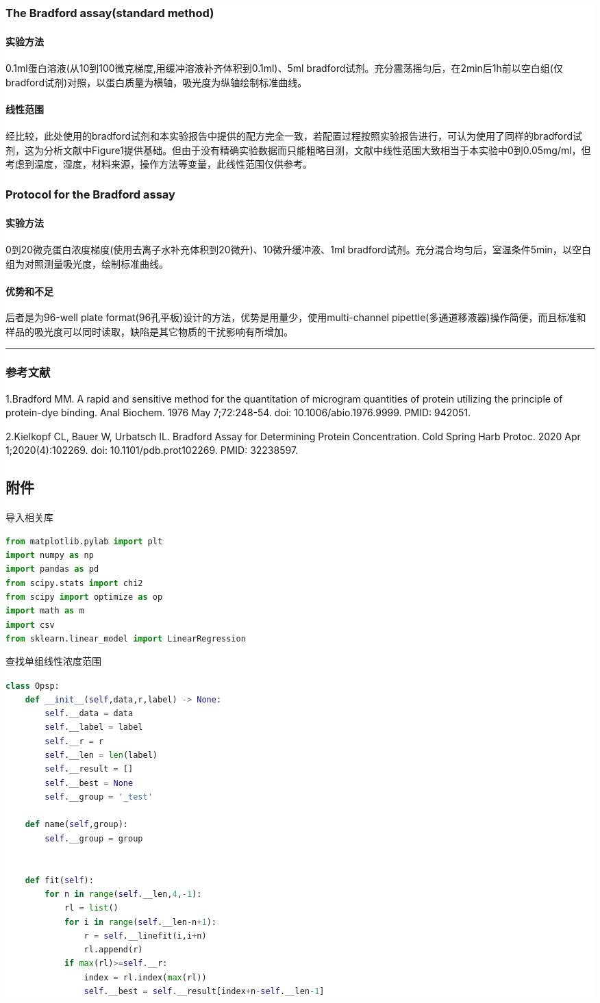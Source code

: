 ### The Bradford assay(standard method)
#### 实验方法
0.1ml蛋白溶液(从10到100微克梯度,用缓冲溶液补齐体积到0.1ml)、5ml bradford试剂。充分震荡摇匀后，在2min后1h前以空白组(仅bradford试剂)对照，以蛋白质量为横轴，吸光度为纵轴绘制标准曲线。  
#### 线性范围
经比较，此处使用的bradford试剂和本实验报告中提供的配方完全一致，若配置过程按照实验报告进行，可认为使用了同样的bradford试剂，这为分析文献中Figure1提供基础。但由于没有精确实验数据而只能粗略目测，文献中线性范围大致相当于本实验中0到0.05mg/ml，但考虑到温度，湿度，材料来源，操作方法等变量，此线性范围仅供参考。
### Protocol for the Bradford assay
#### 实验方法
0到20微克蛋白浓度梯度(使用去离子水补充体积到20微升)、10微升缓冲液、1ml bradford试剂。充分混合均匀后，室温条件5min，以空白组为对照测量吸光度，绘制标准曲线。
#### 优势和不足
后者是为96-well plate format(96孔平板)设计的方法，优势是用量少，使用multi-channel pipettle(多通道移液器)操作简便，而且标准和样品的吸光度可以同时读取，缺陷是其它物质的干扰影响有所增加。

***
### 参考文献
1.Bradford MM. A rapid and sensitive method for the quantitation of microgram quantities of protein utilizing the principle of protein-dye binding. Anal Biochem. 1976 May 7;72:248-54. doi: 10.1006/abio.1976.9999. PMID: 942051.

2.Kielkopf CL, Bauer W, Urbatsch IL. Bradford Assay for Determining Protein Concentration. Cold Spring Harb Protoc. 2020 Apr 1;2020(4):102269. doi: 10.1101/pdb.prot102269. PMID: 32238597.

## 附件
导入相关库
```python
from matplotlib.pylab import plt
import numpy as np
import pandas as pd 
from scipy.stats import chi2
from scipy import optimize as op
import math as m
import csv
from sklearn.linear_model import LinearRegression
```
查找单组线性浓度范围
```python
class Opsp:
    def __init__(self,data,r,label) -> None:
        self.__data = data
        self.__label = label
        self.__r = r
        self.__len = len(label)
        self.__result = []
        self.__best = None
        self.__group = '_test'
    
    def name(self,group):
        self.__group = group

    
    def fit(self):
        for n in range(self.__len,4,-1):
            rl = list()
            for i in range(self.__len-n+1):
                r = self.__linefit(i,i+n)
                rl.append(r)
            if max(rl)>=self.__r:
                index = rl.index(max(rl))
                self.__best = self.__result[index+n-self.__len-1]
```